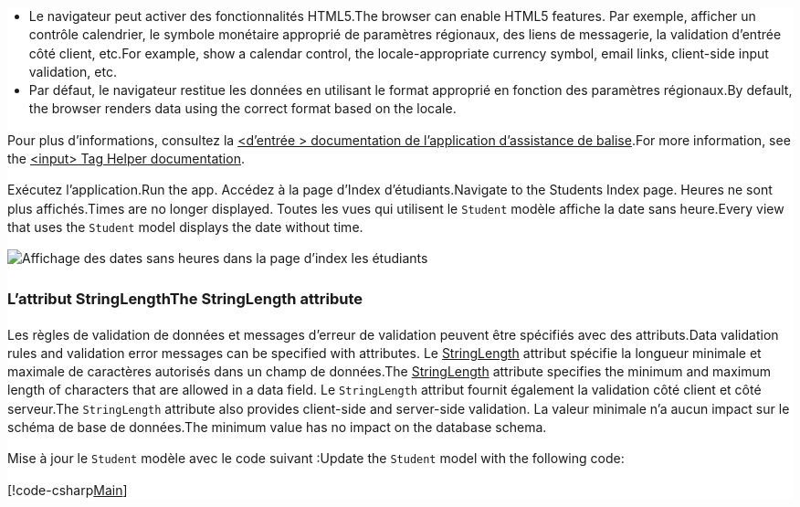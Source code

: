 * <span data-ttu-id="77788-137">Le navigateur peut activer des fonctionnalités HTML5.</span><span class="sxs-lookup"><span data-stu-id="77788-137">The browser can enable HTML5 features.</span></span> <span data-ttu-id="77788-138">Par exemple, afficher un contrôle calendrier, le symbole monétaire approprié de paramètres régionaux, des liens de messagerie, la validation d’entrée côté client, etc.</span><span class="sxs-lookup"><span data-stu-id="77788-138">For example, show a calendar control, the locale-appropriate currency symbol, email links, client-side input validation, etc.</span></span>
* <span data-ttu-id="77788-139">Par défaut, le navigateur restitue les données en utilisant le format approprié en fonction des paramètres régionaux.</span><span class="sxs-lookup"><span data-stu-id="77788-139">By default, the browser renders data using the correct format based on the locale.</span></span>

<span data-ttu-id="77788-140">Pour plus d’informations, consultez la [ \<d’entrée > documentation de l’application d’assistance de balise](xref:mvc/views/working-with-forms#the-input-tag-helper).</span><span class="sxs-lookup"><span data-stu-id="77788-140">For more information, see the [\<input> Tag Helper documentation](xref:mvc/views/working-with-forms#the-input-tag-helper).</span></span>

<span data-ttu-id="77788-141">Exécutez l’application.</span><span class="sxs-lookup"><span data-stu-id="77788-141">Run the app.</span></span> <span data-ttu-id="77788-142">Accédez à la page d’Index d’étudiants.</span><span class="sxs-lookup"><span data-stu-id="77788-142">Navigate to the Students Index page.</span></span> <span data-ttu-id="77788-143">Heures ne sont plus affichés.</span><span class="sxs-lookup"><span data-stu-id="77788-143">Times are no longer displayed.</span></span> <span data-ttu-id="77788-144">Toutes les vues qui utilisent le `Student` modèle affiche la date sans heure.</span><span class="sxs-lookup"><span data-stu-id="77788-144">Every view that uses the `Student` model displays the date without time.</span></span>

![Affichage des dates sans heures dans la page d’index les étudiants](complex-data-model/_static/dates-no-times.png)

### <a name="the-stringlength-attribute"></a><span data-ttu-id="77788-146">L’attribut StringLength</span><span class="sxs-lookup"><span data-stu-id="77788-146">The StringLength attribute</span></span>

<span data-ttu-id="77788-147">Les règles de validation de données et messages d’erreur de validation peuvent être spécifiés avec des attributs.</span><span class="sxs-lookup"><span data-stu-id="77788-147">Data validation rules and validation error messages can be specified with attributes.</span></span> <span data-ttu-id="77788-148">Le [StringLength](https://docs.microsoft.com/dotnet/api/system.componentmodel.dataannotations.stringlengthattribute?view=netframework-4.7.1) attribut spécifie la longueur minimale et maximale de caractères autorisés dans un champ de données.</span><span class="sxs-lookup"><span data-stu-id="77788-148">The [StringLength](https://docs.microsoft.com/dotnet/api/system.componentmodel.dataannotations.stringlengthattribute?view=netframework-4.7.1) attribute specifies the minimum and maximum length of characters that are allowed in a data field.</span></span> <span data-ttu-id="77788-149">Le `StringLength` attribut fournit également la validation côté client et côté serveur.</span><span class="sxs-lookup"><span data-stu-id="77788-149">The `StringLength` attribute also provides client-side and server-side validation.</span></span> <span data-ttu-id="77788-150">La valeur minimale n’a aucun impact sur le schéma de base de données.</span><span class="sxs-lookup"><span data-stu-id="77788-150">The minimum value has no impact on the database schema.</span></span>

<span data-ttu-id="77788-151">Mise à jour le `Student` modèle avec le code suivant :</span><span class="sxs-lookup"><span data-stu-id="77788-151">Update the `Student` model with the following code:</span></span>

[!code-csharp[Main](intro/samples/cu/Models/Student.cs?name=snippet_StringLength&highlight=10,12)]
